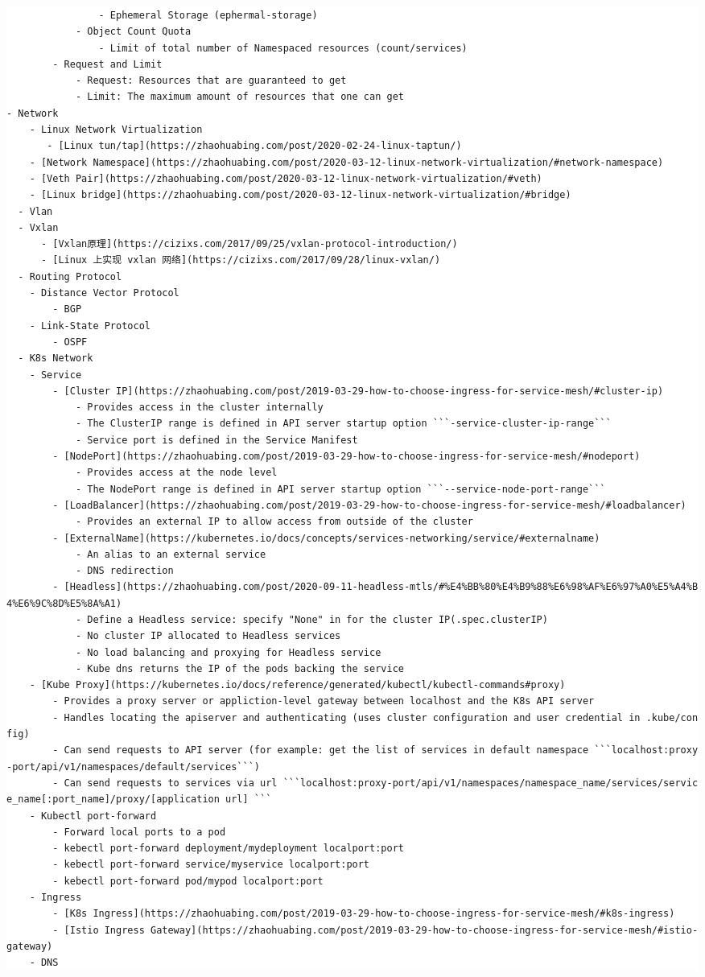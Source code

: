 					- Ephemeral Storage (ephermal-storage)
				- Object Count Quota
					- Limit of total number of Namespaced resources (count/services)
			- Request and Limit
				- Request: Resources that are guaranteed to get
				- Limit: The maximum amount of resources that one can get
	- Network
    	- Linux Network Virtualization
           - [Linux tun/tap](https://zhaohuabing.com/post/2020-02-24-linux-taptun/)
        - [Network Namespace](https://zhaohuabing.com/post/2020-03-12-linux-network-virtualization/#network-namespace)
        - [Veth Pair](https://zhaohuabing.com/post/2020-03-12-linux-network-virtualization/#veth)
        - [Linux bridge](https://zhaohuabing.com/post/2020-03-12-linux-network-virtualization/#bridge)
      - Vlan
      - Vxlan
          - [Vxlan原理](https://cizixs.com/2017/09/25/vxlan-protocol-introduction/)
          - [Linux 上实现 vxlan 网络](https://cizixs.com/2017/09/28/linux-vxlan/)
      - Routing Protocol
        - Distance Vector Protocol
        	- BGP
        - Link-State Protocol
        	- OSPF
      - K8s Network
        - Service
            - [Cluster IP](https://zhaohuabing.com/post/2019-03-29-how-to-choose-ingress-for-service-mesh/#cluster-ip)
			    - Provides access in the cluster internally
				- The ClusterIP range is defined in API server startup option ```-service-cluster-ip-range```
				- Service port is defined in the Service Manifest
            - [NodePort](https://zhaohuabing.com/post/2019-03-29-how-to-choose-ingress-for-service-mesh/#nodeport)
                - Provides access at the node level
				- The NodePort range is defined in API server startup option ```--service-node-port-range```
			- [LoadBalancer](https://zhaohuabing.com/post/2019-03-29-how-to-choose-ingress-for-service-mesh/#loadbalancer)
				- Provides an external IP to allow access from outside of the cluster
			- [ExternalName](https://kubernetes.io/docs/concepts/services-networking/service/#externalname)
			    - An alias to an external service
				- DNS redirection
			- [Headless](https://zhaohuabing.com/post/2020-09-11-headless-mtls/#%E4%BB%80%E4%B9%88%E6%98%AF%E6%97%A0%E5%A4%B4%E6%9C%8D%E5%8A%A1)
			    - Define a Headless service: specify "None" in for the cluster IP(.spec.clusterIP)
				- No cluster IP allocated to Headless services
				- No load balancing and proxying for Headless service
				- Kube dns returns the IP of the pods backing the service
        - [Kube Proxy](https://kubernetes.io/docs/reference/generated/kubectl/kubectl-commands#proxy)
			- Provides a proxy server or appliction-level gateway between localhost and the K8s API server
			- Handles locating the apiserver and authenticating (uses cluster configuration and user credential in .kube/config)
			- Can send requests to API server (for example: get the list of services in default namespace ```localhost:proxy-port/api/v1/namespaces/default/services```)
			- Can send requests to services via url ```localhost:proxy-port/api/v1/namespaces/namespace_name/services/service_name[:port_name]/proxy/[application url] ```
		- Kubectl port-forward
		    - Forward local ports to a pod
			- kebectl port-forward deployment/mydeployment localport:port
			- kebectl port-forward service/myservice localport:port
			- kebectl port-forward pod/mypod localport:port
		- Ingress
            - [K8s Ingress](https://zhaohuabing.com/post/2019-03-29-how-to-choose-ingress-for-service-mesh/#k8s-ingress)
            - [Istio Ingress Gateway](https://zhaohuabing.com/post/2019-03-29-how-to-choose-ingress-for-service-mesh/#istio-gateway)
		- DNS